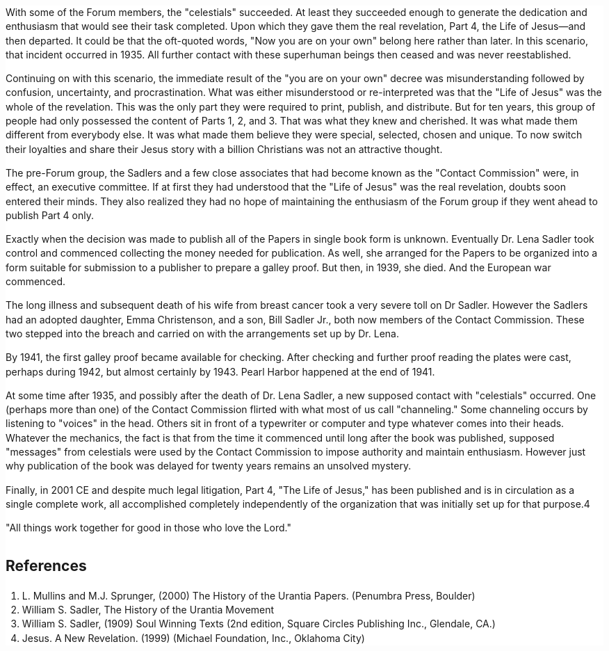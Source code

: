 With some of the Forum members, the "celestials" succeeded. At least they succeeded enough to generate the dedication and enthusiasm that would see their task completed. Upon which they gave them the real revelation, Part 4, the Life of Jesus—and then departed. It could be that the oft-quoted words, "Now you are on your own" belong here rather than later.  In this scenario, that incident occurred in 1935. All further contact with these superhuman beings then ceased and was never reestablished.

Continuing on with this scenario, the immediate result of the "you are on your own" decree was misunderstanding followed by confusion, uncertainty, and procrastination. What was either misunderstood or re-interpreted was that the "Life of Jesus" was the whole of the revelation. This was the only part they were required to print, publish, and distribute. But for ten years, this group of people had only possessed the content of Parts 1, 2, and 3. That was what they knew and cherished. It was what made them different from everybody else. It was what made them believe they were special, selected, chosen and unique. To now switch their loyalties and share their Jesus story with a billion Christians was not an attractive thought.

The pre-Forum group, the Sadlers and a few close associates that had become known as the "Contact Commission" were, in effect, an executive committee. If at first they had understood that the "Life of Jesus" was the real revelation, doubts soon entered their minds. They also realized they had no hope of maintaining the enthusiasm of the Forum group if they went ahead to publish Part 4 only.

Exactly when the decision was made to publish all of the Papers in single book form is unknown. Eventually Dr. Lena Sadler took control and commenced collecting the money needed for publication. As well, she arranged for the Papers to be organized into a form suitable for submission to a publisher to prepare a galley proof. But then, in 1939, she died. And the European war commenced.

The long illness and subsequent death of his wife from breast cancer took a very severe toll on Dr Sadler. However the Sadlers had an adopted daughter, Emma Christenson, and a son, Bill Sadler Jr., both now members of the Contact Commission. These two stepped into the breach and carried on with the arrangements set up by Dr. Lena.

By 1941, the first galley proof became available for checking. After checking and further proof reading the plates were cast, perhaps during 1942, but almost certainly by 1943. Pearl Harbor happened at the end of 1941.

At some time after 1935, and possibly after the death of Dr. Lena Sadler, a new supposed  contact with "celestials" occurred. One (perhaps more than one) of the Contact Commission flirted with what most of us call "channeling." Some channeling occurs by listening to "voices" in the head. Others sit in front of a typewriter or computer and type whatever comes into their heads. Whatever the mechanics, the fact is that from the time it commenced until long after the book was published, supposed "messages" from celestials were used by the Contact Commission to impose authority and maintain enthusiasm. However just why publication of the book was delayed for twenty years remains an unsolved mystery.

Finally, in 2001 CE and despite much legal litigation, Part 4, "The Life of Jesus," has been published and is in circulation as a single complete work, all accomplished  completely independently of the organization that was initially set up for that purpose.4

"All things work together for good in those who love the Lord."

## References

1. L. Mullins and M.J. Sprunger, (2000) The History of the Urantia Papers. (Penumbra Press, Boulder)
2. William S. Sadler, The History of the Urantia Movement
3. William S. Sadler, (1909) Soul Winning Texts (2nd edition, Square Circles Publishing Inc., Glendale, CA.)
4. Jesus. A New Revelation. (1999) (Michael Foundation, Inc., Oklahoma City)
